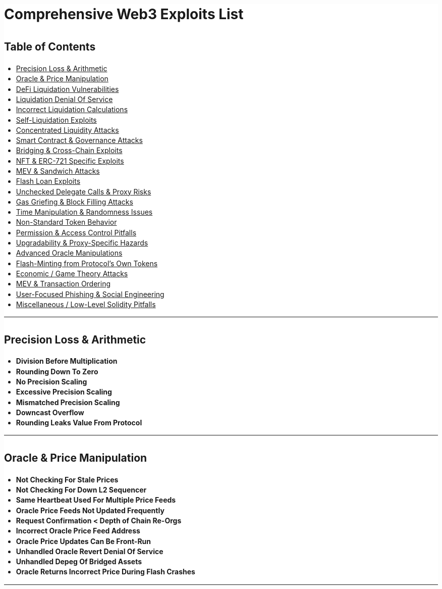 # Comprehensive Web3 Exploits List

## Table of Contents

- [Precision Loss & Arithmetic](#precision-loss--arithmetic)
- [Oracle & Price Manipulation](#oracle--price-manipulation)
- [DeFi Liquidation Vulnerabilities](#defi-liquidation-vulnerabilities)
- [Liquidation Denial Of Service](#liquidation-denial-of-service)
- [Incorrect Liquidation Calculations](#incorrect-liquidation-calculations)
- [Self-Liquidation Exploits](#self-liquidation-exploits)
- [Concentrated Liquidity Attacks](#concentrated-liquidity-attacks)
- [Smart Contract & Governance Attacks](#smart-contract--governance-attacks)
- [Bridging & Cross-Chain Exploits](#bridging--cross-chain-exploits)
- [NFT & ERC-721 Specific Exploits](#nft--erc-721-specific-exploits)
- [MEV & Sandwich Attacks](#mev--sandwich-attacks)
- [Flash Loan Exploits](#flash-loan-exploits)
- [Unchecked Delegate Calls & Proxy Risks](#unchecked-delegate-calls--proxy-risks)
- [Gas Griefing & Block Filling Attacks](#gas-griefing--block-filling-attacks)
- [Time Manipulation & Randomness Issues](#time-manipulation--randomness-issues)
- [Non-Standard Token Behavior](#non-standard-token-behavior)
- [Permission & Access Control Pitfalls](#permission--access-control-pitfalls)
- [Upgradability & Proxy-Specific Hazards](#upgradability--proxy-specific-hazards)
- [Advanced Oracle Manipulations](#advanced-oracle-manipulations)
- [Flash-Minting from Protocol’s Own Tokens](#flash-minting-from-protocols-own-tokens)
- [Economic / Game Theory Attacks](#economic--game-theory-attacks)
- [MEV & Transaction Ordering](#mev--transaction-ordering)
- [User-Focused Phishing & Social Engineering](#user-focused-phishing--social-engineering)
- [Miscellaneous / Low-Level Solidity Pitfalls](#miscellaneous--low-level-solidity-pitfalls)

---

## Precision Loss & Arithmetic

- **Division Before Multiplication**
- **Rounding Down To Zero**
- **No Precision Scaling**
- **Excessive Precision Scaling**
- **Mismatched Precision Scaling**
- **Downcast Overflow**
- **Rounding Leaks Value From Protocol**

---

## Oracle & Price Manipulation

- **Not Checking For Stale Prices**
- **Not Checking For Down L2 Sequencer**
- **Same Heartbeat Used For Multiple Price Feeds**
- **Oracle Price Feeds Not Updated Frequently**
- **Request Confirmation < Depth of Chain Re-Orgs**
- **Incorrect Oracle Price Feed Address**
- **Oracle Price Updates Can Be Front-Run**
- **Unhandled Oracle Revert Denial Of Service**
- **Unhandled Depeg Of Bridged Assets**
- **Oracle Returns Incorrect Price During Flash Crashes**

---